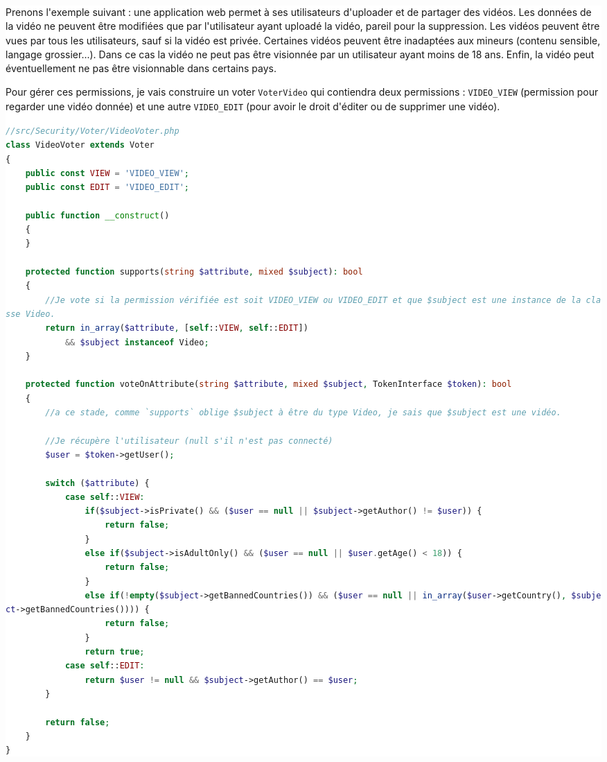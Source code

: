 Prenons l'exemple suivant : une application web permet à ses utilisateurs d'uploader et de partager des vidéos. Les données de la vidéo ne peuvent être modifiées que par l'utilisateur ayant uploadé la vidéo, pareil pour la suppression. Les vidéos peuvent être vues par tous les utilisateurs, sauf si la vidéo est privée. Certaines vidéos peuvent être inadaptées aux mineurs (contenu sensible, langage grossier...). Dans ce cas la vidéo ne peut pas être visionnée par un utilisateur ayant moins de 18 ans. Enfin, la vidéo peut éventuellement ne pas être visionnable dans certains pays.

Pour gérer ces permissions, je vais construire un voter `VoterVideo` qui contiendra deux permissions : `VIDEO_VIEW` (permission pour regarder une vidéo donnée) et une autre `VIDEO_EDIT` (pour avoir le droit d'éditer ou de supprimer une vidéo).

```php
//src/Security/Voter/VideoVoter.php
class VideoVoter extends Voter
{
    public const VIEW = 'VIDEO_VIEW';
    public const EDIT = 'VIDEO_EDIT';

    public function __construct()
    {
    }

    protected function supports(string $attribute, mixed $subject): bool
    {
        //Je vote si la permission vérifiée est soit VIDEO_VIEW ou VIDEO_EDIT et que $subject est une instance de la classe Video.
        return in_array($attribute, [self::VIEW, self::EDIT])
            && $subject instanceof Video;
    }

    protected function voteOnAttribute(string $attribute, mixed $subject, TokenInterface $token): bool
    {
        //a ce stade, comme `supports` oblige $subject à être du type Video, je sais que $subject est une vidéo.

        //Je récupère l'utilisateur (null s'il n'est pas connecté)
        $user = $token->getUser();

        switch ($attribute) {
            case self::VIEW:
                if($subject->isPrivate() && ($user == null || $subject->getAuthor() != $user)) {
                    return false;
                }
                else if($subject->isAdultOnly() && ($user == null || $user.getAge() < 18)) {
                    return false;
                }
                else if(!empty($subject->getBannedCountries()) && ($user == null || in_array($user->getCountry(), $subject->getBannedCountries()))) {
                    return false;
                }
                return true;
            case self::EDIT:
                return $user != null && $subject->getAuthor() == $user;
        }

        return false;
    }
}
```
